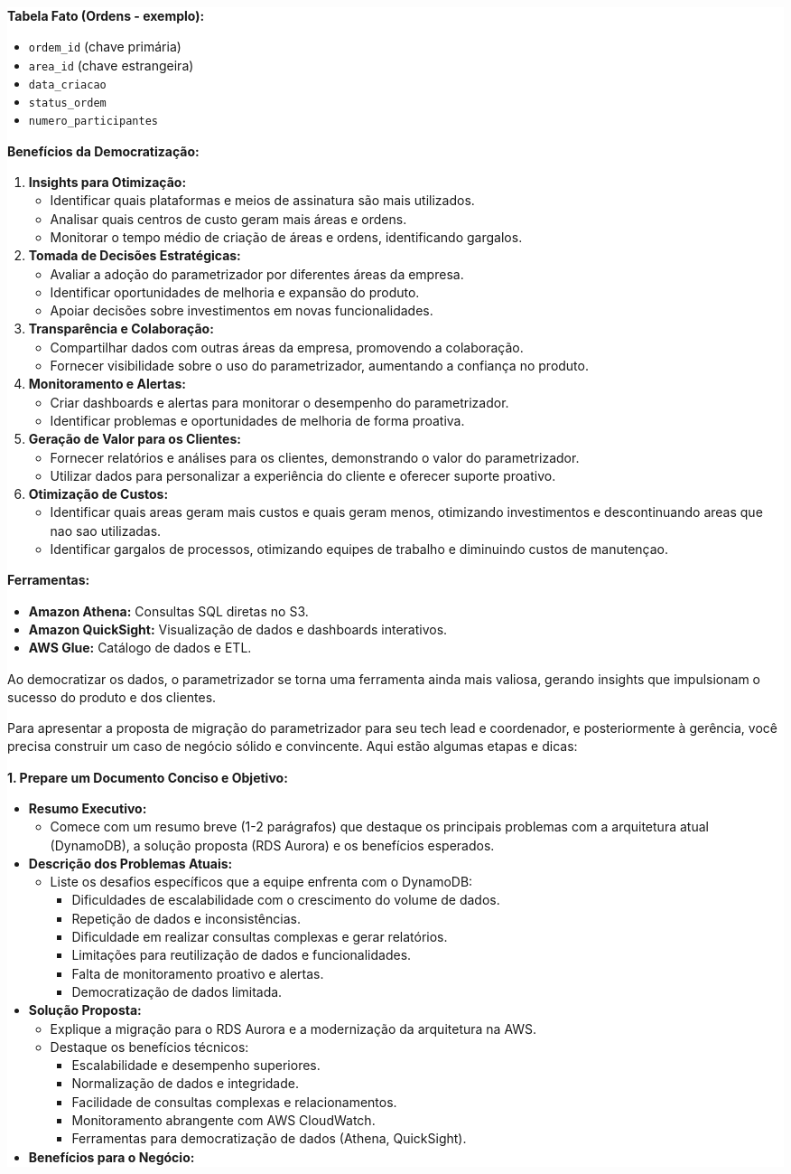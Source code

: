 **Tabela Fato (Ordens - exemplo):**

* `ordem_id` (chave primária)
* `area_id` (chave estrangeira)
* `data_criacao`
* `status_ordem`
* `numero_participantes`

**Benefícios da Democratização:**

1. **Insights para Otimização:**
    * Identificar quais plataformas e meios de assinatura são mais utilizados.
    * Analisar quais centros de custo geram mais áreas e ordens.
    * Monitorar o tempo médio de criação de áreas e ordens, identificando gargalos.
2. **Tomada de Decisões Estratégicas:**
    * Avaliar a adoção do parametrizador por diferentes áreas da empresa.
    * Identificar oportunidades de melhoria e expansão do produto.
    * Apoiar decisões sobre investimentos em novas funcionalidades.
3. **Transparência e Colaboração:**
    * Compartilhar dados com outras áreas da empresa, promovendo a colaboração.
    * Fornecer visibilidade sobre o uso do parametrizador, aumentando a confiança no produto.
4. **Monitoramento e Alertas:**
    * Criar dashboards e alertas para monitorar o desempenho do parametrizador.
    * Identificar problemas e oportunidades de melhoria de forma proativa.
5. **Geração de Valor para os Clientes:**
    * Fornecer relatórios e análises para os clientes, demonstrando o valor do parametrizador.
    * Utilizar dados para personalizar a experiência do cliente e oferecer suporte proativo.
6. **Otimização de Custos:**
    * Identificar quais areas geram mais custos e quais geram menos, otimizando investimentos e descontinuando areas que nao sao utilizadas.
    * Identificar gargalos de processos, otimizando equipes de trabalho e diminuindo custos de manutençao.

**Ferramentas:**

* **Amazon Athena:** Consultas SQL diretas no S3.
* **Amazon QuickSight:** Visualização de dados e dashboards interativos.
* **AWS Glue:** Catálogo de dados e ETL.

Ao democratizar os dados, o parametrizador se torna uma ferramenta ainda mais valiosa, gerando insights que impulsionam o sucesso do produto e dos clientes.

Para apresentar a proposta de migração do parametrizador para seu tech lead e coordenador, e posteriormente à gerência, você precisa construir um caso de negócio sólido e convincente. Aqui estão algumas etapas e dicas:

**1. Prepare um Documento Conciso e Objetivo:**

* **Resumo Executivo:**
  * Comece com um resumo breve (1-2 parágrafos) que destaque os principais problemas com a arquitetura atual (DynamoDB), a solução proposta (RDS Aurora) e os benefícios esperados.
* **Descrição dos Problemas Atuais:**
  * Liste os desafios específicos que a equipe enfrenta com o DynamoDB:
    * Dificuldades de escalabilidade com o crescimento do volume de dados.
    * Repetição de dados e inconsistências.
    * Dificuldade em realizar consultas complexas e gerar relatórios.
    * Limitações para reutilização de dados e funcionalidades.
    * Falta de monitoramento proativo e alertas.
    * Democratização de dados limitada.
* **Solução Proposta:**
  * Explique a migração para o RDS Aurora e a modernização da arquitetura na AWS.
  * Destaque os benefícios técnicos:
    * Escalabilidade e desempenho superiores.
    * Normalização de dados e integridade.
    * Facilidade de consultas complexas e relacionamentos.
    * Monitoramento abrangente com AWS CloudWatch.
    * Ferramentas para democratização de dados (Athena, QuickSight).
* **Benefícios para o Negócio:**